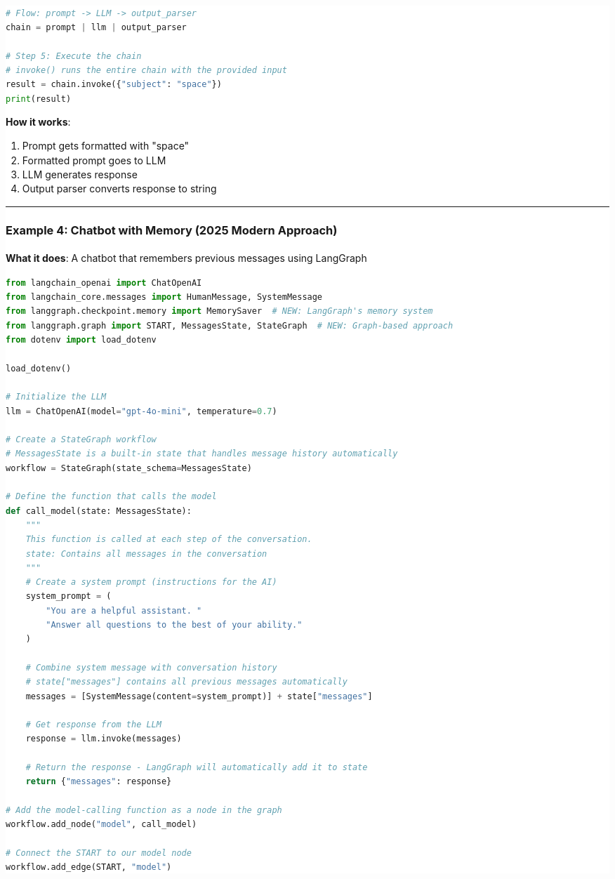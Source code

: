 ```python
# Flow: prompt -> LLM -> output_parser
chain = prompt | llm | output_parser

# Step 5: Execute the chain
# invoke() runs the entire chain with the provided input
result = chain.invoke({"subject": "space"})
print(result)
```

**How it works**:
1. Prompt gets formatted with "space"
2. Formatted prompt goes to LLM
3. LLM generates response
4. Output parser converts response to string

---

### Example 4: Chatbot with Memory (2025 Modern Approach)
**What it does**: A chatbot that remembers previous messages using LangGraph

```python
from langchain_openai import ChatOpenAI
from langchain_core.messages import HumanMessage, SystemMessage
from langgraph.checkpoint.memory import MemorySaver  # NEW: LangGraph's memory system
from langgraph.graph import START, MessagesState, StateGraph  # NEW: Graph-based approach
from dotenv import load_dotenv

load_dotenv()

# Initialize the LLM
llm = ChatOpenAI(model="gpt-4o-mini", temperature=0.7)

# Create a StateGraph workflow
# MessagesState is a built-in state that handles message history automatically
workflow = StateGraph(state_schema=MessagesState)

# Define the function that calls the model
def call_model(state: MessagesState):
    """
    This function is called at each step of the conversation.
    state: Contains all messages in the conversation
    """
    # Create a system prompt (instructions for the AI)
    system_prompt = (
        "You are a helpful assistant. "
        "Answer all questions to the best of your ability."
    )
    
    # Combine system message with conversation history
    # state["messages"] contains all previous messages automatically
    messages = [SystemMessage(content=system_prompt)] + state["messages"]
    
    # Get response from the LLM
    response = llm.invoke(messages)
    
    # Return the response - LangGraph will automatically add it to state
    return {"messages": response}

# Add the model-calling function as a node in the graph
workflow.add_node("model", call_model)

# Connect the START to our model node
workflow.add_edge(START, "model")

```
